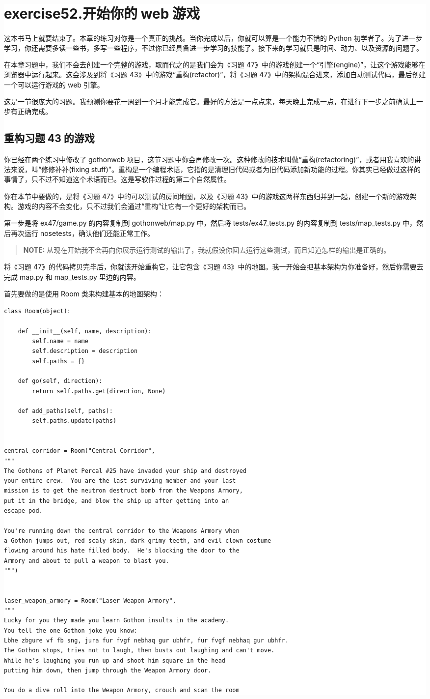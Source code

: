 # exercise52.开始你的 web 游戏
这本书马上就要结束了。本章的练习对你是一个真正的挑战。当你完成以后，你就可以算是一个能力不错的 Python 初学者了。为了进一步学习，你还需要多读一些书，多写一些程序，不过你已经具备进一步学习的技能了。接下来的学习就只是时间、动力、以及资源的问题了。

在本章习题中，我们不会去创建一个完整的游戏，取而代之的是我们会为《习题 47》中的游戏创建一个“引擎(engine)”，让这个游戏能够在浏览器中运行起来。这会涉及到将《习题 43》中的游戏“重构(refactor)”，将《习题 47》中的架构混合进来，添加自动测试代码，最后创建一个可以运行游戏的 web 引擎。

这是一节很庞大的习题。我预测你要花一周到一个月才能完成它。最好的方法是一点点来，每天晚上完成一点，在进行下一步之前确认上一步有正确完成。

## 重构习题 43 的游戏

你已经在两个练习中修改了 gothonweb 项目，这节习题中你会再修改一次。这种修改的技术叫做“重构(refactoring)”，或者用我喜欢的讲法来说，叫“修修补补(fixing stuff)”。重构是一个编程术语，它指的是清理旧代码或者为旧代码添加新功能的过程。你其实已经做过这样的事情了，只不过不知道这个术语而已。这是写软件过程的第二个自然属性。

你在本节中要做的，是将《习题 47》中的可以测试的房间地图，以及《习题 43》中的游戏这两样东西归并到一起，创建一个新的游戏架构。游戏的内容不会变化，只不过我们会通过“重构”让它有一个更好的架构而已。

第一步是将 ex47/game.py 的内容复制到 gothonweb/map.py 中，然后将 tests/ex47_tests.py 的内容复制到 tests/map_tests.py 中，然后再次运行 nosetests，确认他们还能正常工作。

> **NOTE:** 从现在开始我不会再向你展示运行测试的输出了，我就假设你回去运行这些测试，而且知道怎样的输出是正确的。

将《习题 47》的代码拷贝完毕后，你就该开始重构它，让它包含《习题 43》中的地图。我一开始会把基本架构为你准备好，然后你需要去完成 map.py 和 map_tests.py 里边的内容。

首先要做的是使用 Room 类来构建基本的地图架构：

```
class Room(object):

    def __init__(self, name, description):
        self.name = name
        self.description = description
        self.paths = {}

    def go(self, direction):
        return self.paths.get(direction, None)

    def add_paths(self, paths):
        self.paths.update(paths)


central_corridor = Room("Central Corridor",
"""
The Gothons of Planet Percal #25 have invaded your ship and destroyed
your entire crew.  You are the last surviving member and your last
mission is to get the neutron destruct bomb from the Weapons Armory,
put it in the bridge, and blow the ship up after getting into an 
escape pod.

You're running down the central corridor to the Weapons Armory when
a Gothon jumps out, red scaly skin, dark grimy teeth, and evil clown costume
flowing around his hate filled body.  He's blocking the door to the
Armory and about to pull a weapon to blast you.
""")


laser_weapon_armory = Room("Laser Weapon Armory",
"""
Lucky for you they made you learn Gothon insults in the academy.
You tell the one Gothon joke you know:
Lbhe zbgure vf fb sng, jura fur fvgf nebhaq gur ubhfr, fur fvgf nebhaq gur ubhfr.
The Gothon stops, tries not to laugh, then busts out laughing and can't move.
While he's laughing you run up and shoot him square in the head
putting him down, then jump through the Weapon Armory door.

You do a dive roll into the Weapon Armory, crouch and scan the room
```